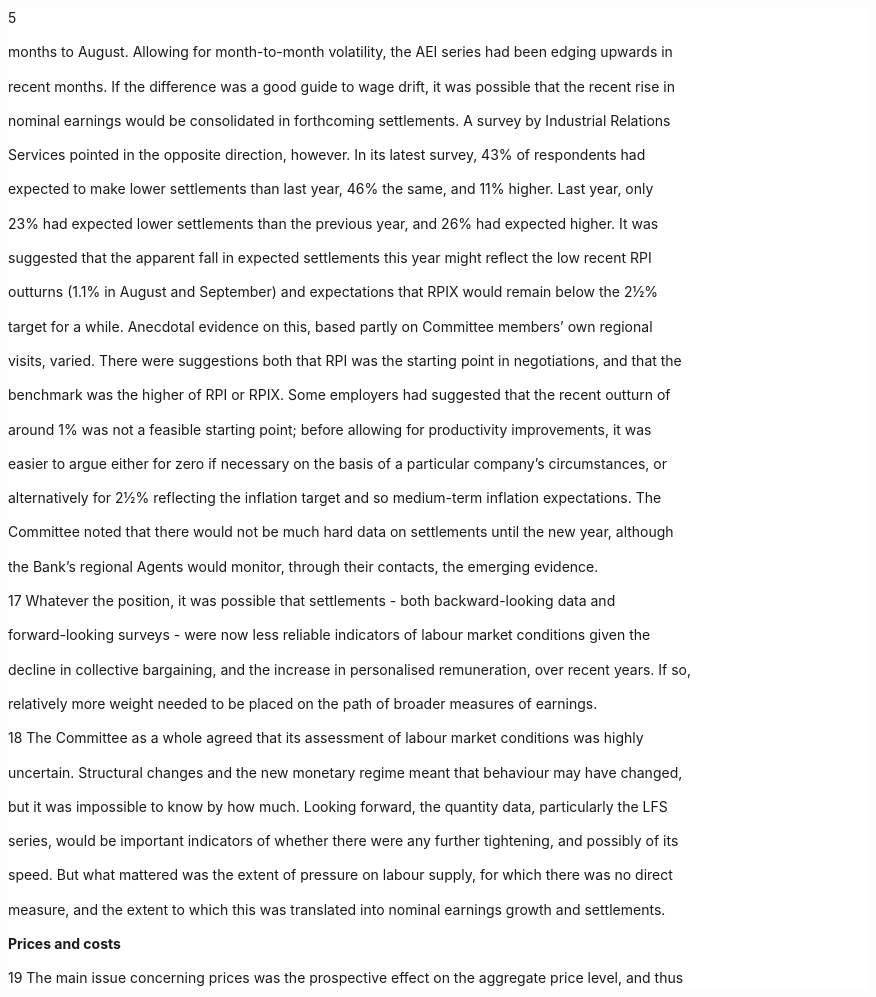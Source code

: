 5

months to August. Allowing for month-to-month volatility, the AEI series had been edging upwards in

recent months. If the difference was a good guide to wage drift, it was possible that the recent rise in

nominal earnings would be consolidated in forthcoming settlements. A survey by Industrial Relations

Services pointed in the opposite direction, however. In its latest survey, 43% of respondents had

expected to make lower settlements than last year, 46% the same, and 11% higher. Last year, only

23% had expected lower settlements than the previous year, and 26% had expected higher. It was

suggested that the apparent fall in expected settlements this year might reflect the low recent RPI

outturns (1.1% in August and September) and expectations that RPIX would remain below the 2½%

target for a while. Anecdotal evidence on this, based partly on Committee members’ own regional

visits, varied. There were suggestions both that RPI was the starting point in negotiations, and that the

benchmark was the higher of RPI or RPIX. Some employers had suggested that the recent outturn of

around 1% was not a feasible starting point; before allowing for productivity improvements, it was

easier to argue either for zero if necessary on the basis of a particular company’s circumstances, or

alternatively for 2½% reflecting the inflation target and so medium-term inflation expectations. The

Committee noted that there would not be much hard data on settlements until the new year, although

the Bank’s regional Agents would monitor, through their contacts, the emerging evidence.

17  Whatever the position, it was possible that settlements - both backward-looking data and

forward-looking surveys - were now less reliable indicators of labour market conditions given the

decline in collective bargaining, and the increase in personalised remuneration, over recent years. If so,

relatively more weight needed to be placed on the path of broader measures of earnings.

18  The Committee as a whole agreed that its assessment of labour market conditions was highly

uncertain.  Structural changes and the new monetary regime meant that behaviour may have changed,

but it was impossible to know by how much. Looking forward, the quantity data, particularly the LFS

series, would be important indicators of whether there were any further tightening, and possibly of its

speed. But what mattered was the extent of pressure on labour supply, for which there was no direct

measure, and the extent to which this was translated into nominal earnings growth and settlements.

**Prices and costs**

19  The main issue concerning prices was the prospective effect on the aggregate price level, and thus
